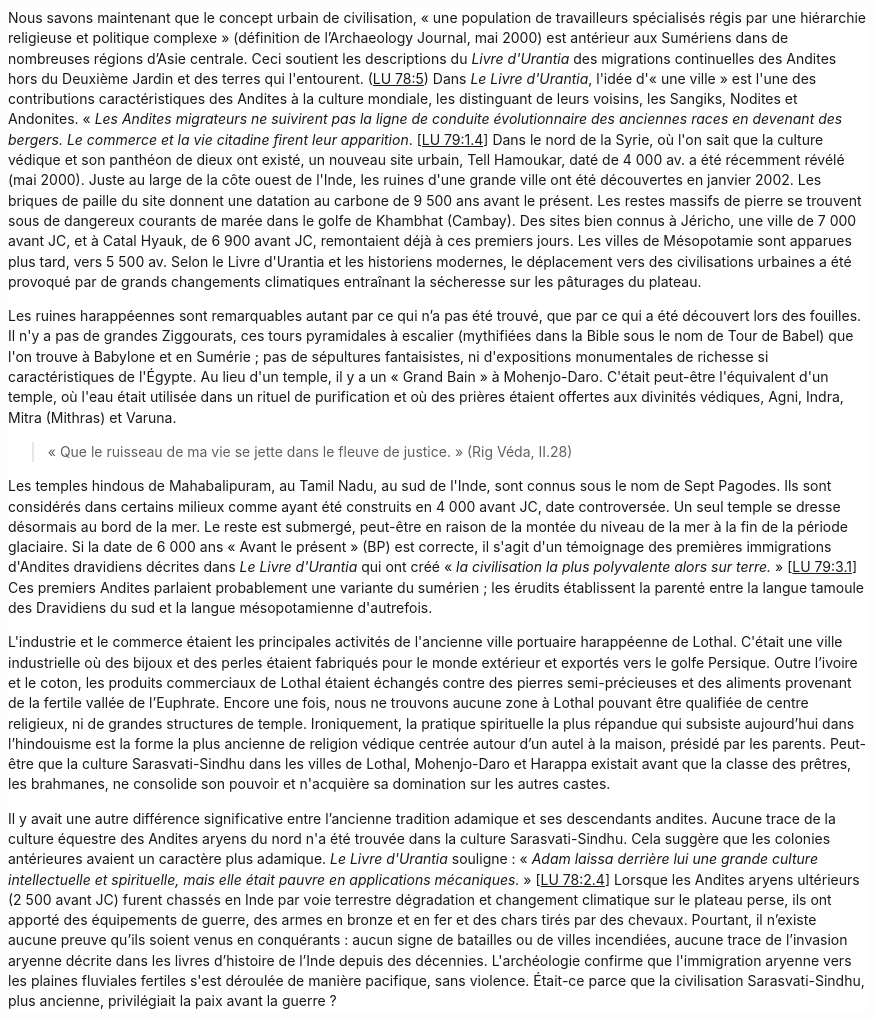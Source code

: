 Nous savons maintenant que le concept urbain de civilisation, « une population de travailleurs spécialisés régis par une hiérarchie religieuse et politique complexe » (définition de l’Archaeology Journal, mai 2000) est antérieur aux Sumériens dans de nombreuses régions d’Asie centrale. Ceci soutient les descriptions du _Livre d'Urantia_ des migrations continuelles des Andites hors du Deuxième Jardin et des terres qui l'entourent. (<a id="a110_435"></a>[LU 78:5](/fr/The_Urantia_Book/78#p5)) Dans _Le Livre d'Urantia_, l'idée d'« une ville » est l'une des contributions caractéristiques des Andites à la culture mondiale, les distinguant de leurs voisins, les Sangiks, Nodites et Andonites. « _Les Andites migrateurs ne suivirent pas la ligne de conduite évolutionnaire des anciennes races en devenant des bergers. Le commerce et la vie citadine firent leur apparition_. <a id="a110_853"></a>[[LU 79:1.4](/fr/The_Urantia_Book/79#p1_4)] Dans le nord de la Syrie, où l'on sait que la culture védique et son panthéon de dieux ont existé, un nouveau site urbain, Tell Hamoukar, daté de 4 000 av. a été récemment révélé (mai 2000). Juste au large de la côte ouest de l'Inde, les ruines d'une grande ville ont été découvertes en janvier 2002. Les briques de paille du site donnent une datation au carbone de 9 500 ans avant le présent. Les restes massifs de pierre se trouvent sous de dangereux courants de marée dans le golfe de Khambhat (Cambay). Des sites bien connus à Jéricho, une ville de 7 000 avant JC, et à Catal Hyauk, de 6 900 avant JC, remontaient déjà à ces premiers jours. Les villes de Mésopotamie sont apparues plus tard, vers 5 500 av. Selon le Livre d'Urantia et les historiens modernes, le déplacement vers des civilisations urbaines a été provoqué par de grands changements climatiques entraînant la sécheresse sur les pâturages du plateau.

Les ruines harappéennes sont remarquables autant par ce qui n’a pas été trouvé, que par ce qui a été découvert lors des fouilles. Il n'y a pas de grandes Ziggourats, ces tours pyramidales à escalier (mythifiées dans la Bible sous le nom de Tour de Babel) que l'on trouve à Babylone et en Sumérie ; pas de sépultures fantaisistes, ni d'expositions monumentales de richesse si caractéristiques de l'Égypte. Au lieu d'un temple, il y a un « Grand Bain » à Mohenjo-Daro. C'était peut-être l'équivalent d'un temple, où l'eau était utilisée dans un rituel de purification et où des prières étaient offertes aux divinités védiques, Agni, Indra, Mitra (Mithras) et Varuna.

> « Que le ruisseau de ma vie se jette dans le fleuve de justice. » (Rig Véda, II.28)

Les temples hindous de Mahabalipuram, au Tamil Nadu, au sud de l'Inde, sont connus sous le nom de Sept Pagodes. Ils sont considérés dans certains milieux comme ayant été construits en 4 000 avant JC, date controversée. Un seul temple se dresse désormais au bord de la mer. Le reste est submergé, peut-être en raison de la montée du niveau de la mer à la fin de la période glaciaire. Si la date de 6 000 ans « Avant le présent » (BP) est correcte, il s'agit d'un témoignage des premières immigrations d'Andites dravidiens décrites dans _Le Livre d'Urantia_ qui ont créé « _la civilisation la plus polyvalente alors sur terre._ » <a id="a116_628"></a>[[LU 79:3.1](/fr/The_Urantia_Book/79#p3_1)] Ces premiers Andites parlaient probablement une variante du sumérien ; les érudits établissent la parenté entre la langue tamoule des Dravidiens du sud et la langue mésopotamienne d'autrefois.

L'industrie et le commerce étaient les principales activités de l'ancienne ville portuaire harappéenne de Lothal. C'était une ville industrielle où des bijoux et des perles étaient fabriqués pour le monde extérieur et exportés vers le golfe Persique. Outre l’ivoire et le coton, les produits commerciaux de Lothal étaient échangés contre des pierres semi-précieuses et des aliments provenant de la fertile vallée de l’Euphrate. Encore une fois, nous ne trouvons aucune zone à Lothal pouvant être qualifiée de centre religieux, ni de grandes structures de temple. Ironiquement, la pratique spirituelle la plus répandue qui subsiste aujourd’hui dans l’hindouisme est la forme la plus ancienne de religion védique centrée autour d’un autel à la maison, présidé par les parents. Peut-être que la culture Sarasvati-Sindhu dans les villes de Lothal, Mohenjo-Daro et Harappa existait avant que la classe des prêtres, les brahmanes, ne consolide son pouvoir et n'acquière sa domination sur les autres castes.

Il y avait une autre différence significative entre l’ancienne tradition adamique et ses descendants andites. Aucune trace de la culture équestre des Andites aryens du nord n'a été trouvée dans la culture Sarasvati-Sindhu. Cela suggère que les colonies antérieures avaient un caractère plus adamique. _Le Livre d'Urantia_ souligne : « _Adam laissa derrière lui une grande culture intellectuelle et spirituelle, mais elle était pauvre en applications mécaniques._ » <a id="a120_465"></a>[[LU 78:2.4](/fr/The_Urantia_Book/78#p2_4)] Lorsque les Andites aryens ultérieurs (2 500 avant JC) furent chassés en Inde par voie terrestre dégradation et changement climatique sur le plateau perse, ils ont apporté des équipements de guerre, des armes en bronze et en fer et des chars tirés par des chevaux. Pourtant, il n’existe aucune preuve qu’ils soient venus en conquérants : aucun signe de batailles ou de villes incendiées, aucune trace de l’invasion aryenne décrite dans les livres d’histoire de l’Inde depuis des décennies. L'archéologie confirme que l'immigration aryenne vers les plaines fluviales fertiles s'est déroulée de manière pacifique, sans violence. Était-ce parce que la civilisation Sarasvati-Sindhu, plus ancienne, privilégiait la paix avant la guerre ?

